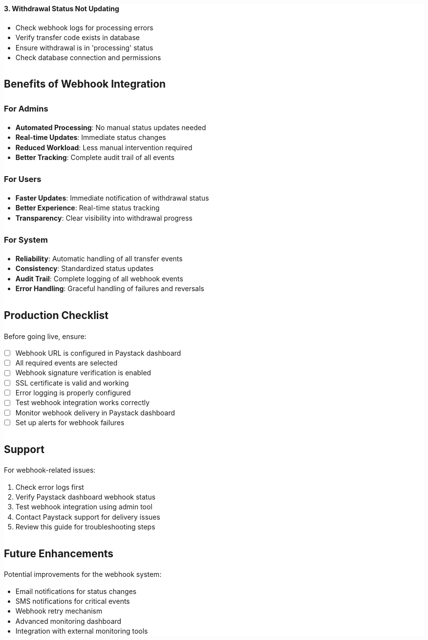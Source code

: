 #### 3. Withdrawal Status Not Updating
- Check webhook logs for processing errors
- Verify transfer code exists in database
- Ensure withdrawal is in 'processing' status
- Check database connection and permissions

## Benefits of Webhook Integration

### For Admins
- **Automated Processing**: No manual status updates needed
- **Real-time Updates**: Immediate status changes
- **Reduced Workload**: Less manual intervention required
- **Better Tracking**: Complete audit trail of all events

### For Users
- **Faster Updates**: Immediate notification of withdrawal status
- **Better Experience**: Real-time status tracking
- **Transparency**: Clear visibility into withdrawal progress

### For System
- **Reliability**: Automatic handling of all transfer events
- **Consistency**: Standardized status updates
- **Audit Trail**: Complete logging of all webhook events
- **Error Handling**: Graceful handling of failures and reversals

## Production Checklist

Before going live, ensure:

- [ ] Webhook URL is configured in Paystack dashboard
- [ ] All required events are selected
- [ ] Webhook signature verification is enabled
- [ ] SSL certificate is valid and working
- [ ] Error logging is properly configured
- [ ] Test webhook integration works correctly
- [ ] Monitor webhook delivery in Paystack dashboard
- [ ] Set up alerts for webhook failures

## Support

For webhook-related issues:
1. Check error logs first
2. Verify Paystack dashboard webhook status
3. Test webhook integration using admin tool
4. Contact Paystack support for delivery issues
5. Review this guide for troubleshooting steps

## Future Enhancements

Potential improvements for the webhook system:
- Email notifications for status changes
- SMS notifications for critical events
- Webhook retry mechanism
- Advanced monitoring dashboard
- Integration with external monitoring tools
